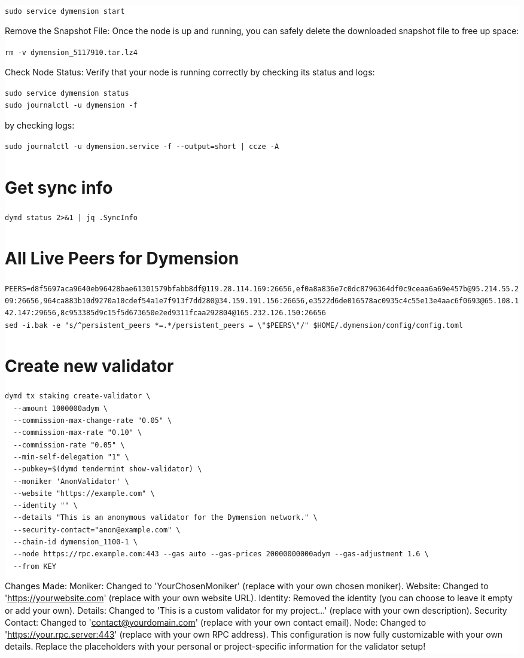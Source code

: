 ```
sudo service dymension start
```

Remove the Snapshot File: Once the node is up and running, you can safely delete the downloaded snapshot file to free up space:

```
rm -v dymension_5117910.tar.lz4
```

Check Node Status: Verify that your node is running correctly by checking its status and logs:

```
sudo service dymension status
sudo journalctl -u dymension -f
```
by checking logs:

```
sudo journalctl -u dymension.service -f --output=short | ccze -A
```
# Get sync info

```
dymd status 2>&1 | jq .SyncInfo
```
# All Live Peers for Dymension

```
PEERS=d8f5697aca9640eb96428bae61301579bfabb8df@119.28.114.169:26656,ef0a8a836e7c0dc8796364df0c9ceaa6a69e457b@95.214.55.209:26656,964ca883b10d9270a10cdef54a1e7f913f7dd280@34.159.191.156:26656,e3522d6de016578ac0935c4c55e13e4aac6f0693@65.108.142.147:29656,8c953385d9c15f5d673650e2ed9311fcaa292804@165.232.126.150:26656
sed -i.bak -e "s/^persistent_peers *=.*/persistent_peers = \"$PEERS\"/" $HOME/.dymension/config/config.toml
```
# Create new validator
```
dymd tx staking create-validator \
  --amount 1000000adym \
  --commission-max-change-rate "0.05" \
  --commission-max-rate "0.10" \
  --commission-rate "0.05" \
  --min-self-delegation "1" \
  --pubkey=$(dymd tendermint show-validator) \
  --moniker 'AnonValidator' \
  --website "https://example.com" \
  --identity "" \
  --details "This is an anonymous validator for the Dymension network." \
  --security-contact="anon@example.com" \
  --chain-id dymension_1100-1 \
  --node https://rpc.example.com:443 --gas auto --gas-prices 20000000000adym --gas-adjustment 1.6 \
  --from KEY
```
Changes Made:
Moniker: Changed to 'YourChosenMoniker' (replace with your own chosen moniker).
Website: Changed to 'https://yourwebsite.com' (replace with your own website URL).
Identity: Removed the identity (you can choose to leave it empty or add your own).
Details: Changed to 'This is a custom validator for my project...' (replace with your own description).
Security Contact: Changed to 'contact@yourdomain.com' (replace with your own contact email).
Node: Changed to 'https://your.rpc.server:443' (replace with your own RPC address).
This configuration is now fully customizable with your own details. Replace the placeholders with your personal or project-specific information for the validator setup!